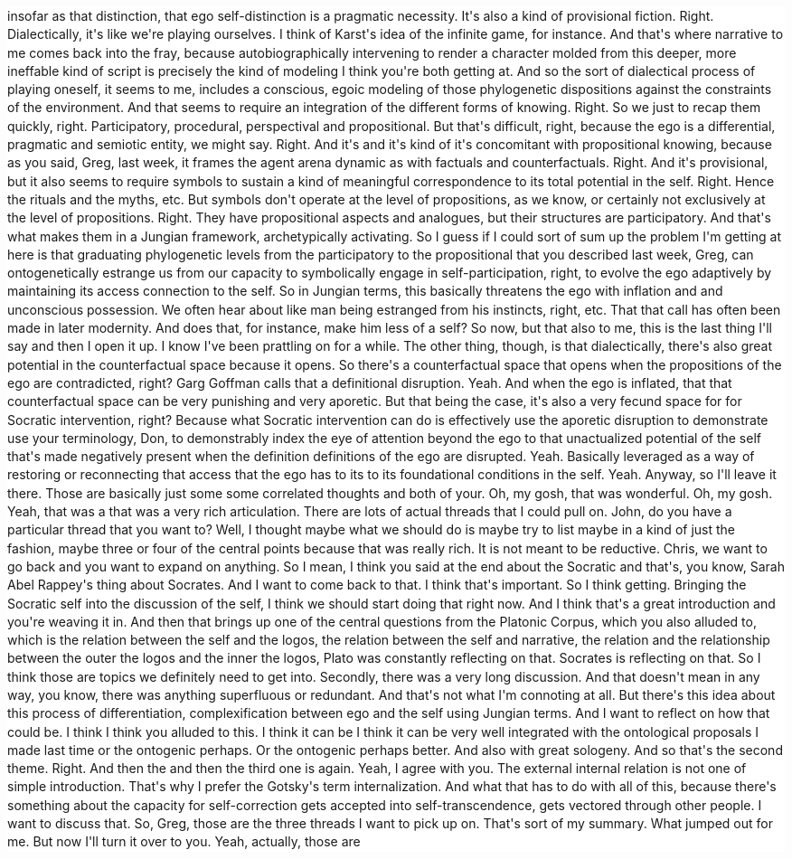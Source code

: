insofar as that distinction, that ego self-distinction is a pragmatic necessity. It's also a kind of provisional fiction. Right. Dialectically, it's like we're playing ourselves. I think of Karst's idea of the infinite game, for instance. And that's where narrative to me comes back into the fray, because autobiographically intervening to render a character molded from this deeper, more ineffable kind of script is precisely the kind of modeling I think you're both getting at. And so the sort of dialectical process of playing oneself, it seems to me, includes a conscious, egoic modeling of those phylogenetic dispositions against the constraints of the environment. And that seems to require an integration of the different forms of knowing. Right. So we just to recap them quickly, right. Participatory, procedural, perspectival and propositional. But that's difficult, right, because the ego is a differential, pragmatic and semiotic entity, we might say. Right. And it's and it's kind of it's concomitant with propositional knowing, because as you said, Greg, last week, it frames the agent arena dynamic as with factuals and counterfactuals. Right. And it's provisional, but it also seems to require symbols to sustain a kind of meaningful correspondence to its total potential in the self. Right. Hence the rituals and the myths, etc. But symbols don't operate at the level of propositions, as we know, or certainly not exclusively at the level of propositions. Right. They have propositional aspects and analogues, but their structures are participatory. And that's what makes them in a Jungian framework, archetypically activating. So I guess if I could sort of sum up the problem I'm getting at here is that graduating phylogenetic levels from the participatory to the propositional that you described last week, Greg, can ontogenetically estrange us from our capacity to symbolically engage in self-participation, right, to evolve the ego adaptively by maintaining its access connection to the self. So in Jungian terms, this basically threatens the ego with inflation and and unconscious possession. We often hear about like man being estranged from his instincts, right, etc. That that call has often been made in later modernity. And does that, for instance, make him less of a self? So now, but that also to me, this is the last thing I'll say and then I open it up. I know I've been prattling on for a while. The other thing, though, is that dialectically, there's also great potential in the counterfactual space because it opens. So there's a counterfactual space that opens when the propositions of the ego are contradicted, right? Garg Goffman calls that a definitional disruption. Yeah. And when the ego is inflated, that that counterfactual space can be very punishing and very aporetic. But that being the case, it's also a very fecund space for for Socratic intervention, right? Because what Socratic intervention can do is effectively use the aporetic disruption to demonstrate use your terminology, Don, to demonstrably index the eye of attention beyond the ego to that unactualized potential of the self that's made negatively present when the definition definitions of the ego are disrupted. Yeah. Basically leveraged as a way of restoring or reconnecting that access that the ego has to its to its foundational conditions in the self. Yeah. Anyway, so I'll leave it there. Those are basically just some some correlated thoughts and both of your. Oh, my gosh, that was wonderful. Oh, my gosh. Yeah, that was a that was a very rich articulation. There are lots of actual threads that I could pull on. John, do you have a particular thread that you want to? Well, I thought maybe what we should do is maybe try to list maybe in a kind of just the fashion, maybe three or four of the central points because that was really rich. It is not meant to be reductive. Chris, we want to go back and you want to expand on anything. So I mean, I think you said at the end about the Socratic and that's, you know, Sarah Abel Rappey's thing about Socrates. And I want to come back to that. I think that's important. So I think getting. Bringing the Socratic self into the discussion of the self, I think we should start doing that right now. And I think that's a great introduction and you're weaving it in. And then that brings up one of the central questions from the Platonic Corpus, which you also alluded to, which is the relation between the self and the logos, the relation between the self and narrative, the relation and the relationship between the outer the logos and the inner the logos, Plato was constantly reflecting on that. Socrates is reflecting on that. So I think those are topics we definitely need to get into. Secondly, there was a very long discussion. And that doesn't mean in any way, you know, there was anything superfluous or redundant. And that's not what I'm connoting at all. But there's this idea about this process of differentiation, complexification between ego and the self using Jungian terms. And I want to reflect on how that could be. I think I think you alluded to this. I think it can be I think it can be very well integrated with the ontological proposals I made last time or the ontogenic perhaps. Or the ontogenic perhaps better. And also with great sologeny. And so that's the second theme. Right. And then the and then the third one is again. Yeah, I agree with you. The external internal relation is not one of simple introduction. That's why I prefer the Gotsky's term internalization. And what that has to do with all of this, because there's something about the capacity for self-correction gets accepted into self-transcendence, gets vectored through other people. I want to discuss that. So, Greg, those are the three threads I want to pick up on. That's sort of my summary. What jumped out for me. But now I'll turn it over to you. Yeah, actually, those are